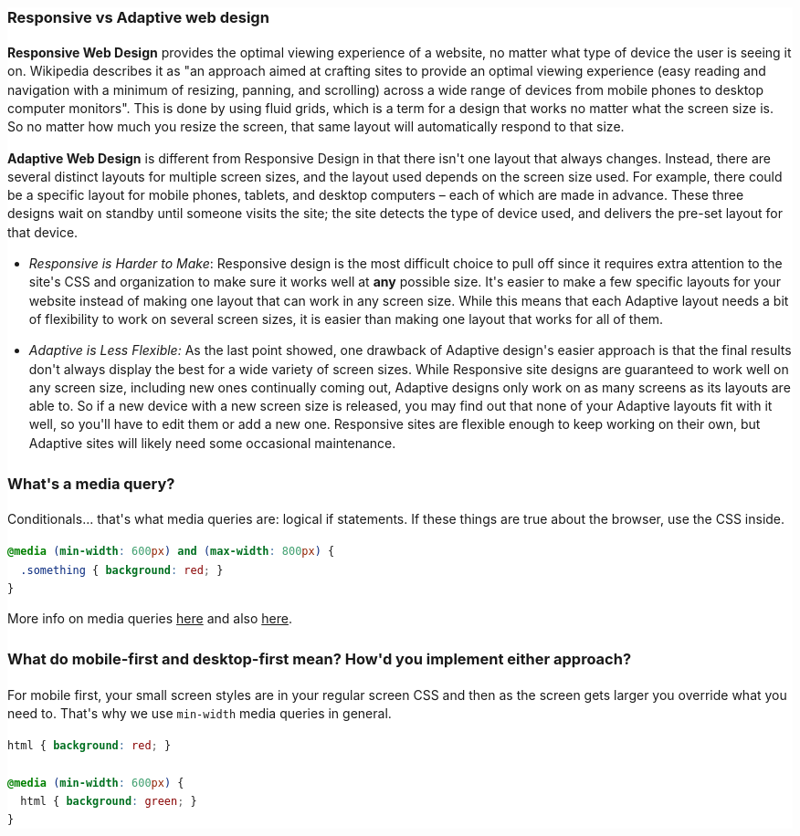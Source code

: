 ### Responsive vs Adaptive web design

**Responsive Web Design** provides the optimal viewing experience of a website, no matter what type of device the user is seeing it on. Wikipedia describes it as "an approach aimed at crafting sites to provide an optimal viewing experience (easy reading and navigation with a minimum of resizing, panning, and scrolling) across a wide range of devices from mobile phones to desktop computer monitors". This is done by using fluid grids, which is a term for a design that works no matter what the screen size is. So no matter how much you resize the screen, that same layout will automatically respond to that size.

**Adaptive Web Design** is different from Responsive Design in that there isn't one layout that always changes. Instead, there are several distinct layouts for multiple screen sizes, and the layout used depends on the screen size used. For example, there could be a specific layout for mobile phones, tablets, and desktop computers – each of which are made in advance. These three designs wait on standby until someone visits the site; the site detects the type of device used, and delivers the pre-set layout for that device.

* *Responsive is Harder to Make*: Responsive design is the most difficult choice to pull off since it requires extra attention to the site's CSS and organization to make sure it works well at **any** possible size. It's easier to make a few specific layouts for your website instead of making one layout that can work in any screen size. While this means that each Adaptive layout needs a bit of flexibility to work on several screen sizes, it is easier than making one layout that works for all of them.

* *Adaptive is Less Flexible:* As the last point showed, one drawback of Adaptive design's easier approach is that the final results don't always display the best for a wide variety of screen sizes. While Responsive site designs are guaranteed to work well on any screen size, including new ones continually coming out, Adaptive designs only work on as many screens as its layouts are able to. So if a new device with a new screen size is released, you may find out that none of your Adaptive layouts fit with it well, so you'll have to edit them or add a new one. Responsive sites are flexible enough to keep working on their own, but Adaptive sites will likely need some occasional maintenance.

### What's a media query?

Conditionals... that's what media queries are: logical if statements. If these things are true about the browser, use the CSS inside.

```css
@media (min-width: 600px) and (max-width: 800px) {
  .something { background: red; }
}
```

More info on media queries [here](https://developer.mozilla.org/en-US/docs/Web/Guide/CSS/Media_queries) and also [here](https://css-tricks.com/logic-in-media-queries/).

### What do mobile-first and desktop-first mean? How'd you implement either approach?

For mobile first, your small screen styles are in your regular screen CSS and then as the screen gets larger you override what you need to. That's why we use `min-width` media queries in general.

```css
html { background: red; }

@media (min-width: 600px) {
  html { background: green; }
}
```
